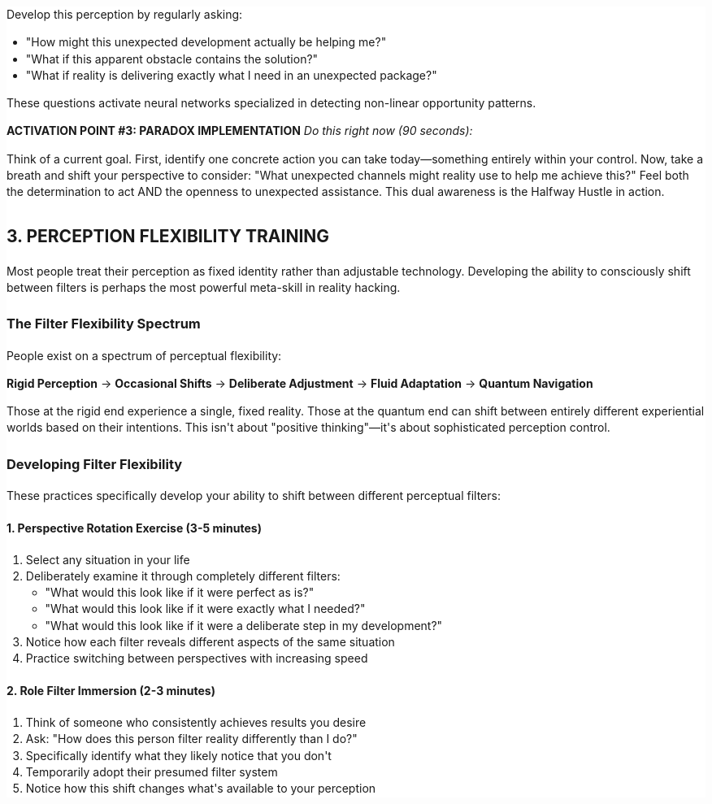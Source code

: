 Develop this perception by regularly asking:

- "How might this unexpected development actually be helping me?"
- "What if this apparent obstacle contains the solution?"
- "What if reality is delivering exactly what I need in an unexpected package?"

These questions activate neural networks specialized in detecting non-linear opportunity patterns.

**ACTIVATION POINT #3: PARADOX IMPLEMENTATION**
*Do this right now (90 seconds):*

Think of a current goal. First, identify one concrete action you can take today—something entirely within your control. Now, take a breath and shift your perspective to consider: "What unexpected channels might reality use to help me achieve this?" Feel both the determination to act AND the openness to unexpected assistance. This dual awareness is the Halfway Hustle in action.

## **3. PERCEPTION FLEXIBILITY TRAINING**

Most people treat their perception as fixed identity rather than adjustable technology. Developing the ability to consciously shift between filters is perhaps the most powerful meta-skill in reality hacking.

### **The Filter Flexibility Spectrum**

People exist on a spectrum of perceptual flexibility:

**Rigid Perception** → **Occasional Shifts** → **Deliberate Adjustment** → **Fluid Adaptation** → **Quantum Navigation**

Those at the rigid end experience a single, fixed reality. Those at the quantum end can shift between entirely different experiential worlds based on their intentions. This isn't about "positive thinking"—it's about sophisticated perception control.

### **Developing Filter Flexibility**

These practices specifically develop your ability to shift between different perceptual filters:

#### **1. Perspective Rotation Exercise (3-5 minutes)**

1. Select any situation in your life
2. Deliberately examine it through completely different filters:
   - "What would this look like if it were perfect as is?"
   - "What would this look like if it were exactly what I needed?"
   - "What would this look like if it were a deliberate step in my development?"
3. Notice how each filter reveals different aspects of the same situation
4. Practice switching between perspectives with increasing speed

#### **2. Role Filter Immersion (2-3 minutes)**

1. Think of someone who consistently achieves results you desire
2. Ask: "How does this person filter reality differently than I do?"
3. Specifically identify what they likely notice that you don't
4. Temporarily adopt their presumed filter system
5. Notice how this shift changes what's available to your perception
